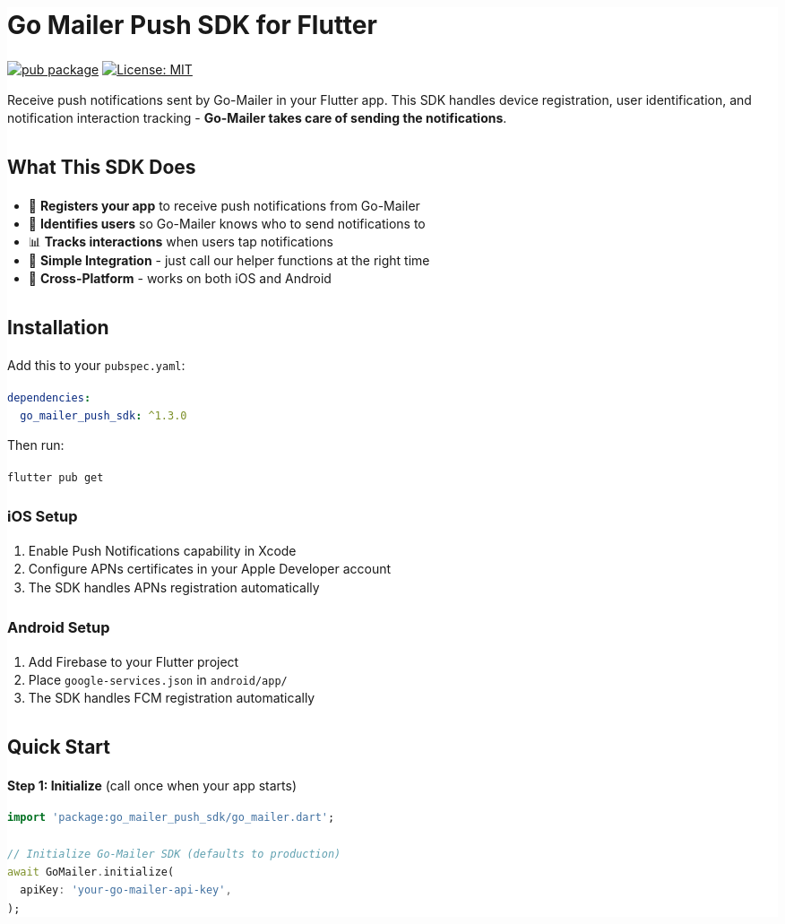 # Go Mailer Push SDK for Flutter

[![pub package](https://img.shields.io/pub/v/go_mailer_push_sdk.svg)](https://pub.dev/packages/go_mailer_push_sdk)
[![License: MIT](https://img.shields.io/badge/License-MIT-yellow.svg)](https://opensource.org/licenses/MIT)

Receive push notifications sent by Go-Mailer in your Flutter app. This SDK handles device registration, user identification, and notification interaction tracking - **Go-Mailer takes care of sending the notifications**.

## What This SDK Does

- 📱 **Registers your app** to receive push notifications from Go-Mailer
- 👤 **Identifies users** so Go-Mailer knows who to send notifications to  
- 📊 **Tracks interactions** when users tap notifications
- 🔧 **Simple Integration** - just call our helper functions at the right time
- 📱 **Cross-Platform** - works on both iOS and Android

## Installation

Add this to your `pubspec.yaml`:

```yaml
dependencies:
  go_mailer_push_sdk: ^1.3.0
```

Then run:
```bash
flutter pub get
```

### iOS Setup

1. Enable Push Notifications capability in Xcode
2. Configure APNs certificates in your Apple Developer account
3. The SDK handles APNs registration automatically

### Android Setup

1. Add Firebase to your Flutter project
2. Place `google-services.json` in `android/app/`
3. The SDK handles FCM registration automatically

## Quick Start

**Step 1: Initialize** (call once when your app starts)
```dart
import 'package:go_mailer_push_sdk/go_mailer.dart';

// Initialize Go-Mailer SDK (defaults to production)
await GoMailer.initialize(
  apiKey: 'your-go-mailer-api-key',
);
```
